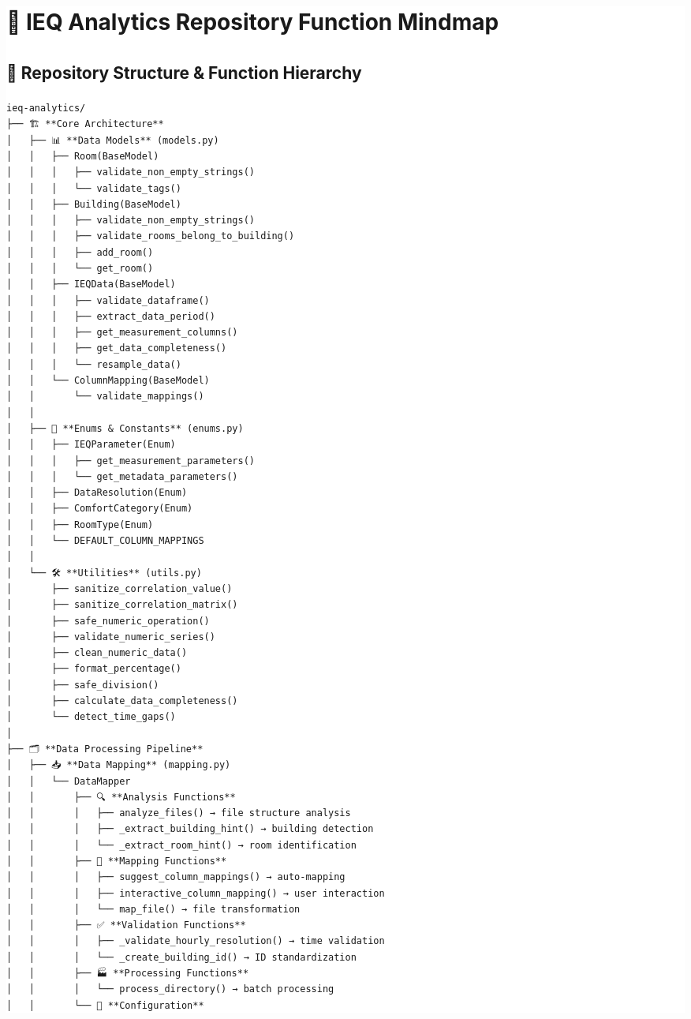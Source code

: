 # 🧠 IEQ Analytics Repository Function Mindmap

## 📁 **Repository Structure & Function Hierarchy**

```
ieq-analytics/
├── 🏗️ **Core Architecture**
│   ├── 📊 **Data Models** (models.py)
│   │   ├── Room(BaseModel)
│   │   │   ├── validate_non_empty_strings()
│   │   │   └── validate_tags()
│   │   ├── Building(BaseModel)
│   │   │   ├── validate_non_empty_strings()
│   │   │   ├── validate_rooms_belong_to_building()
│   │   │   ├── add_room()
│   │   │   └── get_room()
│   │   ├── IEQData(BaseModel)
│   │   │   ├── validate_dataframe()
│   │   │   ├── extract_data_period()
│   │   │   ├── get_measurement_columns()
│   │   │   ├── get_data_completeness()
│   │   │   └── resample_data()
│   │   └── ColumnMapping(BaseModel)
│   │       └── validate_mappings()
│   │
│   ├── 🔧 **Enums & Constants** (enums.py)
│   │   ├── IEQParameter(Enum)
│   │   │   ├── get_measurement_parameters()
│   │   │   └── get_metadata_parameters()
│   │   ├── DataResolution(Enum)
│   │   ├── ComfortCategory(Enum)
│   │   ├── RoomType(Enum)
│   │   └── DEFAULT_COLUMN_MAPPINGS
│   │
│   └── 🛠️ **Utilities** (utils.py)
│       ├── sanitize_correlation_value()
│       ├── sanitize_correlation_matrix()
│       ├── safe_numeric_operation()
│       ├── validate_numeric_series()
│       ├── clean_numeric_data()
│       ├── format_percentage()
│       ├── safe_division()
│       ├── calculate_data_completeness()
│       └── detect_time_gaps()
│
├── 🗂️ **Data Processing Pipeline**
│   ├── 📥 **Data Mapping** (mapping.py)
│   │   └── DataMapper
│   │       ├── 🔍 **Analysis Functions**
│   │       │   ├── analyze_files() → file structure analysis
│   │       │   ├── _extract_building_hint() → building detection
│   │       │   └── _extract_room_hint() → room identification
│   │       ├── 🎯 **Mapping Functions**
│   │       │   ├── suggest_column_mappings() → auto-mapping
│   │       │   ├── interactive_column_mapping() → user interaction
│   │       │   └── map_file() → file transformation
│   │       ├── ✅ **Validation Functions**
│   │       │   ├── _validate_hourly_resolution() → time validation
│   │       │   └── _create_building_id() → ID standardization
│   │       ├── 🏭 **Processing Functions**
│   │       │   └── process_directory() → batch processing
│   │       └── 💾 **Configuration**
```